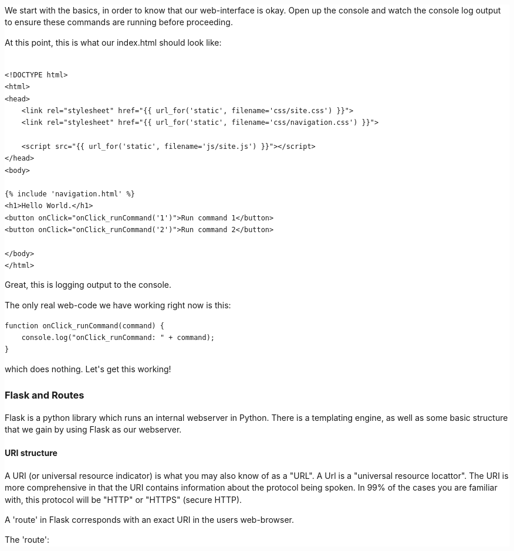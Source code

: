 We start with the basics, in order to know that our web-interface is okay.  Open up the console
and watch the console log output to ensure these commands are running before proceeding.


At this point, this is what our index.html should look like:

```

<!DOCTYPE html>
<html>
<head>
    <link rel="stylesheet" href="{{ url_for('static', filename='css/site.css') }}">
    <link rel="stylesheet" href="{{ url_for('static', filename='css/navigation.css') }}">
    
    <script src="{{ url_for('static', filename='js/site.js') }}"></script>
</head>
<body>

{% include 'navigation.html' %}
<h1>Hello World.</h1>
<button onClick="onClick_runCommand('1')">Run command 1</button>
<button onClick="onClick_runCommand('2')">Run command 2</button>

</body>
</html>

```

Great, this is logging output to the console.

The only real web-code we have working right now is this:

```
function onClick_runCommand(command) {
    console.log("onClick_runCommand: " + command);
}

```

which does nothing.  Let's get this working!


### Flask and Routes

Flask is a python library which runs an internal webserver in Python.  There is a templating
engine, as well as some basic structure that we gain by using Flask as our webserver.

#### URI structure

A URI (or universal resource indicator) is what you may also know of as a "URL".  A
Url is a "universal resource locattor".  The URI is more comprehensive in that the
URI contains information about the protocol being spoken.  In 99% of the cases you
are familiar with, this protocol will be "HTTP" or "HTTPS" (secure HTTP).

A 'route' in Flask corresponds with an exact URI in the users web-browser.

The 'route':
